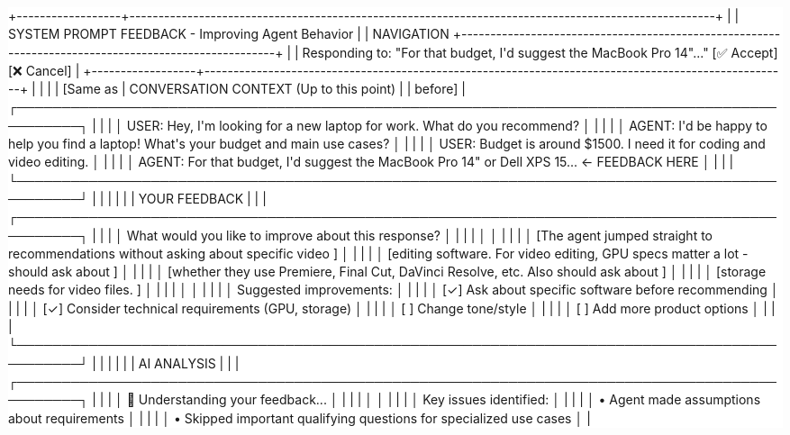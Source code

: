 +------------------+-----------------------------------------------------------------------------------------------------+
|                  |                        SYSTEM PROMPT FEEDBACK - Improving Agent Behavior                            |
|  NAVIGATION      +-----------------------------------------------------------------------------------------------------+
|                  | Responding to: "For that budget, I'd suggest the MacBook Pro 14"..."           [✅ Accept] [❌ Cancel] |
+------------------+-----------------------------------------------------------------------------------------------------+
|                  |                                                                                                     |
|   [Same as       | CONVERSATION CONTEXT (Up to this point)                                                            |
|    before]       | ┌─────────────────────────────────────────────────────────────────────────────────────────────┐   |
|                  | │ USER: Hey, I'm looking for a new laptop for work. What do you recommend?                    │   |
|                  | │ AGENT: I'd be happy to help you find a laptop! What's your budget and main use cases?      │   |
|                  | │ USER: Budget is around $1500. I need it for coding and video editing.                       │   |
|                  | │ AGENT: For that budget, I'd suggest the MacBook Pro 14" or Dell XPS 15...  ← FEEDBACK HERE │   |
|                  | └─────────────────────────────────────────────────────────────────────────────────────────────┘   |
|                  |                                                                                                     |
|                  | YOUR FEEDBACK                                                                                       |
|                  | ┌─────────────────────────────────────────────────────────────────────────────────────────────┐   |
|                  | │ What would you like to improve about this response?                                          │   |
|                  | │                                                                                               │   |
|                  | │ [The agent jumped straight to recommendations without asking about specific video         ]  │   |
|                  | │ [editing software. For video editing, GPU specs matter a lot - should ask about          ]  │   |
|                  | │ [whether they use Premiere, Final Cut, DaVinci Resolve, etc. Also should ask about      ]  │   |
|                  | │ [storage needs for video files.                                                          ]  │   |
|                  | │                                                                                               │   |
|                  | │ Suggested improvements:                                                                       │   |
|                  | │ [✓] Ask about specific software before recommending                                          │   |
|                  | │ [✓] Consider technical requirements (GPU, storage)                                           │   |
|                  | │ [ ] Change tone/style                                                                        │   |
|                  | │ [ ] Add more product options                                                                 │   |
|                  | └─────────────────────────────────────────────────────────────────────────────────────────────┘   |
|                  |                                                                                                     |
|                  | AI ANALYSIS                                                                                         |
|                  | ┌─────────────────────────────────────────────────────────────────────────────────────────────┐   |
|                  | │ 🤔 Understanding your feedback...                                                            │   |
|                  | │                                                                                               │   |
|                  | │ Key issues identified:                                                                        │   |
|                  | │ • Agent made assumptions about requirements                                                   │   |
|                  | │ • Skipped important qualifying questions for specialized use cases                           │   |